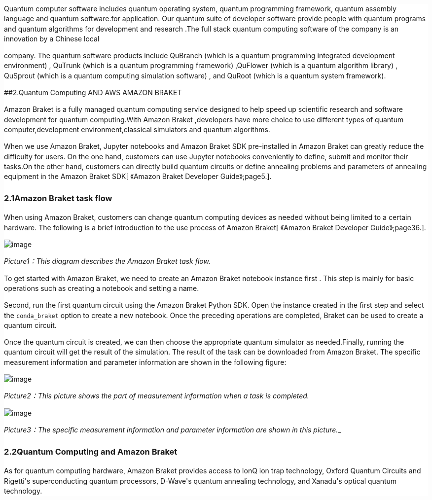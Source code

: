 Quantum computer software includes quantum operating system, quantum programming framework, quantum assembly language and quantum software.for application. Our quantum suite of developer software provide people with quantum programs and quantum algorithms for development and research .The full stack quantum computing software of  the company is an innovation by a Chinese local

company. The quantum software products include QuBranch (which is a quantum programming integrated development environment) , QuTrunk (which is a quantum programming framework) ,QuFlower (which is a quantum algorithm library) , QuSprout (which is a quantum computing simulation software) , and QuRoot (which is a quantum system framework).

##2.Quantum Computing AND AWS AMAZON BRAKET

Amazon Braket is a fully managed quantum computing service designed to help speed up scientific research and software development for quantum computing.With Amazon Braket ,developers have more choice to use different types of quantum computer,development environment,classical simulators and quantum algorithms.

When we use Amazon Braket, Jupyter notebooks and Amazon Braket SDK pre-installed in Amazon Braket can greatly reduce the difficulty for users. On the one hand, customers can use Jupyter notebooks conveniently to define, submit and monitor their tasks.On the other hand, customers can directly build quantum circuits or define annealing problems and parameters of annealing equipment in the Amazon Braket SDK[ 《Amazon Braket Developer Guide》;page5.].

### 2.1Amazon Braket task flow

When using Amazon Braket, customers can change quantum computing devices as needed without being limited to a certain hardware. The following is a brief introduction to the use process of Amazon Braket[ 《Amazon Braket Developer Guide》;page36.].

![image](https://user-images.githubusercontent.com/112528710/204198410-1128de92-ae7e-42ee-a97a-f0f119378a88.png)

_Picture1：This  diagram describes the Amazon Braket task flow._

To get started with Amazon Braket, we need to create an Amazon Braket notebook instance first . This step is mainly for basic operations such as creating a notebook and setting a name.

Second, run the first quantum circuit using the Amazon Braket Python SDK. Open the instance created in the first step and select the `conda_braket` option to create a new notebook. Once the preceding operations are completed, Braket can be used to create a quantum circuit.

Once the quantum circuit is created, we can then choose the appropriate quantum simulator as needed.Finally, running the quantum circuit will get the result of the simulation. The result of the task can be downloaded from Amazon Braket. The specific measurement information and parameter information are shown in the following figure:

![image](https://user-images.githubusercontent.com/112528710/204198446-3f72d4b2-6318-44e9-a12c-cc17f4886fcd.png)

_Picture2：This  picture shows the part of  measurement information when a task is completed._

![image](https://user-images.githubusercontent.com/112528710/204198447-37033d51-6276-42cf-b7c6-1e75236a82c9.png)

_Picture3：The specific measurement information and parameter information are shown in this picture.__

### 2.2Quantum Computing and Amazon Braket
As for quantum computing hardware, Amazon Braket provides access to IonQ ion trap technology, Oxford Quantum Circuits and Rigetti's superconducting quantum processors, D-Wave's quantum annealing technology, and Xanadu's optical quantum technology.
